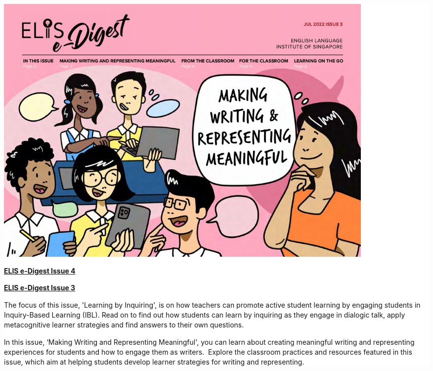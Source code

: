 <img style="width: 84%;" height="auto" width="100%" alt="" src="/images/edigest3_19jul__1__pages_to_jpg_0001.jpg">
</div>
</td>
</tr>
<tr>
<td rowspan="1" colspan="1">
<p><strong><a href="https://elis.moe.edu.sg/files/edigest4-19jul.pdf" rel="noopener noreferrer nofollow" target="_blank">ELIS e-Digest Issue 4</a></strong>
</p>
</td>
<td rowspan="1" colspan="1">
<p><strong><a href="https://elis.moe.edu.sg/files/edigest3-19jul.pdf" rel="noopener noreferrer nofollow" target="_blank">ELIS e-Digest Issue 3</a></strong>
</p>
</td>
</tr>
<tr>
<td rowspan="1" colspan="1">
<p>The focus of this issue, 'Learning by Inquiring', is on how teachers can
promote active student learning by engaging students in Inquiry-Based Learning
(IBL). Read on to find out how students can learn by inquiring as they
engage in dialogic talk, apply metacognitive learner strategies and find
answers to their own questions.</p>
</td>
<td rowspan="1" colspan="1">
<p>In this issue, ‘Making Writing and Representing Meaningful', you can learn
about creating meaningful writing and representing experiences for students
and how to engage them as writers.&nbsp; Explore the classroom practices
and resources featured in this issue, which aim at helping students develop
learner strategies for writing and representing.</p>
</td>
</tr>
<tr>